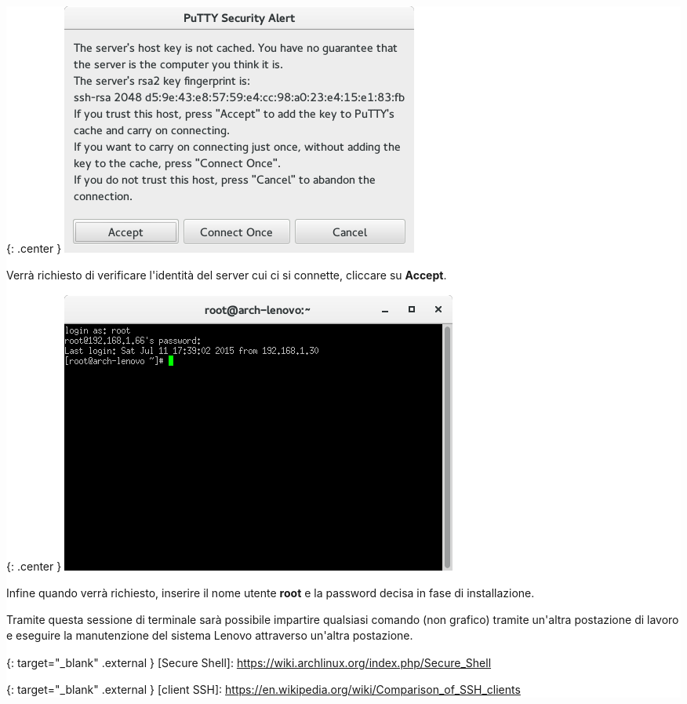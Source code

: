 {: .center }
![](/resources/articles/arch-g50-70/putty/putty-2.png)

Verrà richiesto di verificare l'identità del server cui ci si connette, cliccare
su **Accept**.

{: .center }
![](/resources/articles/arch-g50-70/putty/putty-3.png)

Infine quando verrà richiesto, inserire il nome utente **root** e la password
decisa in fase di installazione.

Tramite questa sessione di terminale sarà possibile impartire qualsiasi comando
(non grafico) tramite un'altra postazione di lavoro e eseguire la manutenzione
del sistema Lenovo attraverso un'altra postazione.

{: target="_blank" .external }
[Secure Shell]: https://wiki.archlinux.org/index.php/Secure_Shell

{: target="_blank" .external }
[client SSH]: https://en.wikipedia.org/wiki/Comparison_of_SSH_clients


[Putty]: http://www.chiark.greenend.org.uk/~sgtatham/putty/
[Bitvise SSH Client]: http://www.bitvise.com/ssh-client
[SecureCRT]: https://www.vandyke.com/products/securecrt/index.html
[PAC Manager]: https://sourceforge.net/projects/pacmanager/
[ZOC]: http://www.emtec.com/zoc/
[ConnectBot]: https://connectbot.org/
[JuiceSSH]: https://juicessh.com/
[Token2Shell]: http://choung.net/token2shell/